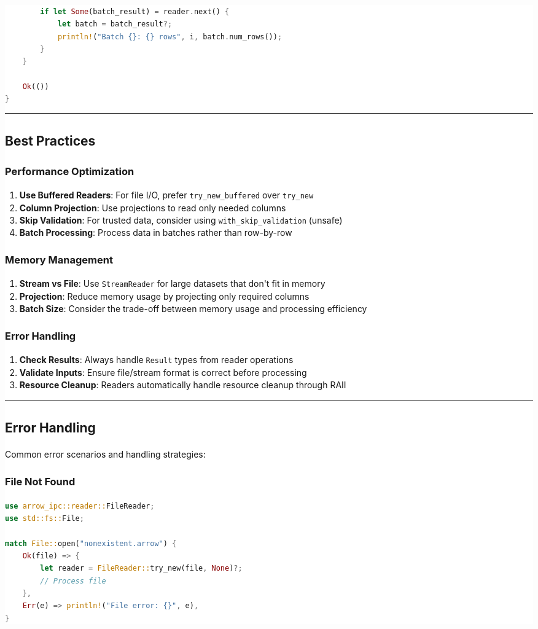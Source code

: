 ```rust
        if let Some(batch_result) = reader.next() {
            let batch = batch_result?;
            println!("Batch {}: {} rows", i, batch.num_rows());
        }
    }
    
    Ok(())
}
```

---

## Best Practices

### Performance Optimization

1. **Use Buffered Readers**: For file I/O, prefer `try_new_buffered` over `try_new`
2. **Column Projection**: Use projections to read only needed columns
3. **Skip Validation**: For trusted data, consider using `with_skip_validation` (unsafe)
4. **Batch Processing**: Process data in batches rather than row-by-row

### Memory Management

1. **Stream vs File**: Use `StreamReader` for large datasets that don't fit in memory
2. **Projection**: Reduce memory usage by projecting only required columns
3. **Batch Size**: Consider the trade-off between memory usage and processing efficiency

### Error Handling

1. **Check Results**: Always handle `Result` types from reader operations
2. **Validate Inputs**: Ensure file/stream format is correct before processing
3. **Resource Cleanup**: Readers automatically handle resource cleanup through RAII

---

## Error Handling

Common error scenarios and handling strategies:

### File Not Found
```rust
use arrow_ipc::reader::FileReader;
use std::fs::File;

match File::open("nonexistent.arrow") {
    Ok(file) => {
        let reader = FileReader::try_new(file, None)?;
        // Process file
    },
    Err(e) => println!("File error: {}", e),
}
```
